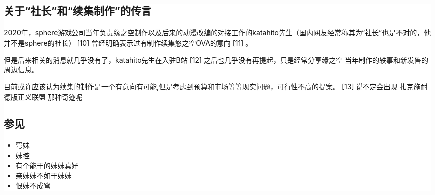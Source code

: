 ##  关于“社长”和“续集制作”的传言

2020年，sphere游戏公司当年负责缘之空制作以及后来的动漫改编的对接工作的katahito先生（国内网友经常称其为“社长”也是不对的，他并不是sphere的社长）
[10]  曾经明确表示过有制作续集悠之空OVA的意向  [11]  。

但是后来相关的消息就几乎没有了，katahito先生在入驻B站  [12]  之后也几乎没有再提起，只是经常分享缘之空 当年制作的轶事和新发售的周边信息。

目前或许应该认为续集的制作是一个有意向有可能,但是考虑到预算和市场等等现实问题，可行性不高的提案。  [13]  说不定会出现  扎克施耐德版正义联盟
那种奇迹呢

  

##  参见

  * 穹妹 
  * 妹控 
  * 有个能干的妹妹真好 
  * 亲妹妹不如干妹妹 
  * 恨妹不成穹 